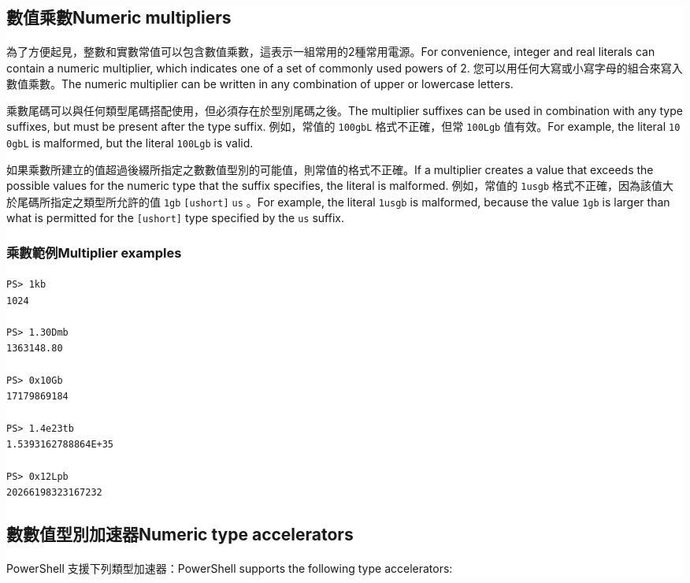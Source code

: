 ## <a name="numeric-multipliers"></a><span data-ttu-id="586d9-191">數值乘數</span><span class="sxs-lookup"><span data-stu-id="586d9-191">Numeric multipliers</span></span>

<span data-ttu-id="586d9-192">為了方便起見，整數和實數常值可以包含數值乘數，這表示一組常用的2種常用電源。</span><span class="sxs-lookup"><span data-stu-id="586d9-192">For convenience, integer and real literals can contain a numeric multiplier, which indicates one of a set of commonly used powers of 2.</span></span> <span data-ttu-id="586d9-193">您可以用任何大寫或小寫字母的組合來寫入數值乘數。</span><span class="sxs-lookup"><span data-stu-id="586d9-193">The numeric multiplier can be written in any combination of upper or lowercase letters.</span></span>

<span data-ttu-id="586d9-194">乘數尾碼可以與任何類型尾碼搭配使用，但必須存在於型別尾碼之後。</span><span class="sxs-lookup"><span data-stu-id="586d9-194">The multiplier suffixes can be used in combination with any type suffixes, but must be present after the type suffix.</span></span> <span data-ttu-id="586d9-195">例如，常值的 `100gbL` 格式不正確，但常 `100Lgb` 值有效。</span><span class="sxs-lookup"><span data-stu-id="586d9-195">For example, the literal `100gbL` is malformed, but the literal `100Lgb` is valid.</span></span>

<span data-ttu-id="586d9-196">如果乘數所建立的值超過後綴所指定之數數值型別的可能值，則常值的格式不正確。</span><span class="sxs-lookup"><span data-stu-id="586d9-196">If a multiplier creates a value that exceeds the possible values for the numeric type that the suffix specifies, the literal is malformed.</span></span> <span data-ttu-id="586d9-197">例如，常值的 `1usgb` 格式不正確，因為該值大於尾碼所指定之類型所允許的值 `1gb` `[ushort]` `us` 。</span><span class="sxs-lookup"><span data-stu-id="586d9-197">For example, the literal `1usgb` is malformed, because the value `1gb` is larger than what is permitted for the `[ushort]` type specified by the `us` suffix.</span></span>

### <a name="multiplier-examples"></a><span data-ttu-id="586d9-198">乘數範例</span><span class="sxs-lookup"><span data-stu-id="586d9-198">Multiplier examples</span></span>

```
PS> 1kb
1024

PS> 1.30Dmb
1363148.80

PS> 0x10Gb
17179869184

PS> 1.4e23tb
1.5393162788864E+35

PS> 0x12Lpb
20266198323167232
```

## <a name="numeric-type-accelerators"></a><span data-ttu-id="586d9-199">數數值型別加速器</span><span class="sxs-lookup"><span data-stu-id="586d9-199">Numeric type accelerators</span></span>

<span data-ttu-id="586d9-200">PowerShell 支援下列類型加速器：</span><span class="sxs-lookup"><span data-stu-id="586d9-200">PowerShell supports the following type accelerators:</span></span>


[bigint]: /dotnet/api/system.numerics.biginteger?view=netcore-2.2